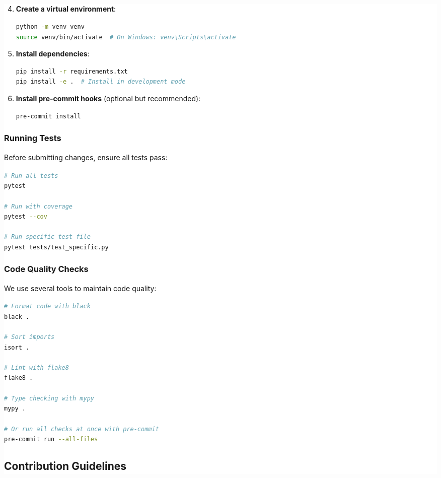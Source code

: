4. **Create a virtual environment**:
   ```bash
   python -m venv venv
   source venv/bin/activate  # On Windows: venv\Scripts\activate
   ```

5. **Install dependencies**:
   ```bash
   pip install -r requirements.txt
   pip install -e .  # Install in development mode
   ```

6. **Install pre-commit hooks** (optional but recommended):
   ```bash
   pre-commit install
   ```

### Running Tests

Before submitting changes, ensure all tests pass:

```bash
# Run all tests
pytest

# Run with coverage
pytest --cov

# Run specific test file
pytest tests/test_specific.py
```

### Code Quality Checks

We use several tools to maintain code quality:

```bash
# Format code with black
black .

# Sort imports
isort .

# Lint with flake8
flake8 .

# Type checking with mypy
mypy .

# Or run all checks at once with pre-commit
pre-commit run --all-files
```

## Contribution Guidelines
